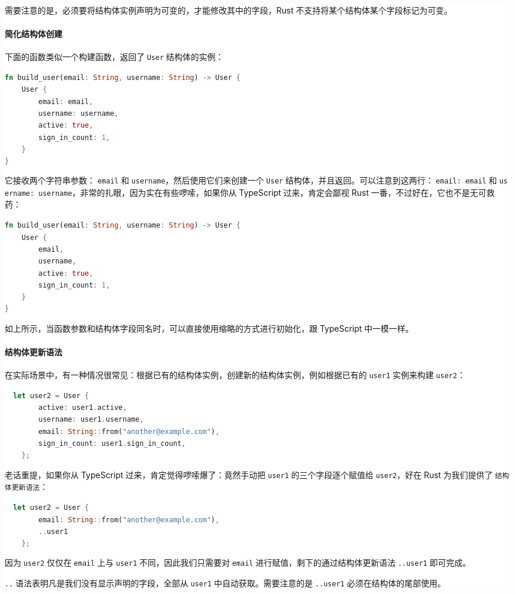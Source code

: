 需要注意的是，必须要将结构体实例声明为可变的，才能修改其中的字段，Rust 不支持将某个结构体某个字段标记为可变。

#### 简化结构体创建

下面的函数类似一个构建函数，返回了 `User` 结构体的实例：

```rust
fn build_user(email: String, username: String) -> User {
    User {
        email: email,
        username: username,
        active: true,
        sign_in_count: 1,
    }
}
```

它接收两个字符串参数： `email` 和 `username`，然后使用它们来创建一个 `User` 结构体，并且返回。可以注意到这两行： `email: email` 和 `username: username`，非常的扎眼，因为实在有些啰嗦，如果你从 TypeScript 过来，肯定会鄙视 Rust 一番，不过好在，它也不是无可救药：

```rust
fn build_user(email: String, username: String) -> User {
    User {
        email,
        username,
        active: true,
        sign_in_count: 1,
    }
}
```

如上所示，当函数参数和结构体字段同名时，可以直接使用缩略的方式进行初始化，跟 TypeScript 中一模一样。

#### 结构体更新语法

在实际场景中，有一种情况很常见：根据已有的结构体实例，创建新的结构体实例，例如根据已有的 `user1` 实例来构建 `user2`：

```rust
  let user2 = User {
        active: user1.active,
        username: user1.username,
        email: String::from("another@example.com"),
        sign_in_count: user1.sign_in_count,
    };
```

老话重提，如果你从 TypeScript 过来，肯定觉得啰嗦爆了：竟然手动把 `user1` 的三个字段逐个赋值给 `user2`，好在 Rust 为我们提供了 `结构体更新语法`：

```rust
  let user2 = User {
        email: String::from("another@example.com"),
        ..user1
    };
```

因为 `user2` 仅仅在 `email` 上与 `user1` 不同，因此我们只需要对 `email` 进行赋值，剩下的通过结构体更新语法 `..user1` 即可完成。

`..` 语法表明凡是我们没有显示声明的字段，全部从 `user1` 中自动获取。需要注意的是 `..user1` 必须在结构体的尾部使用。
